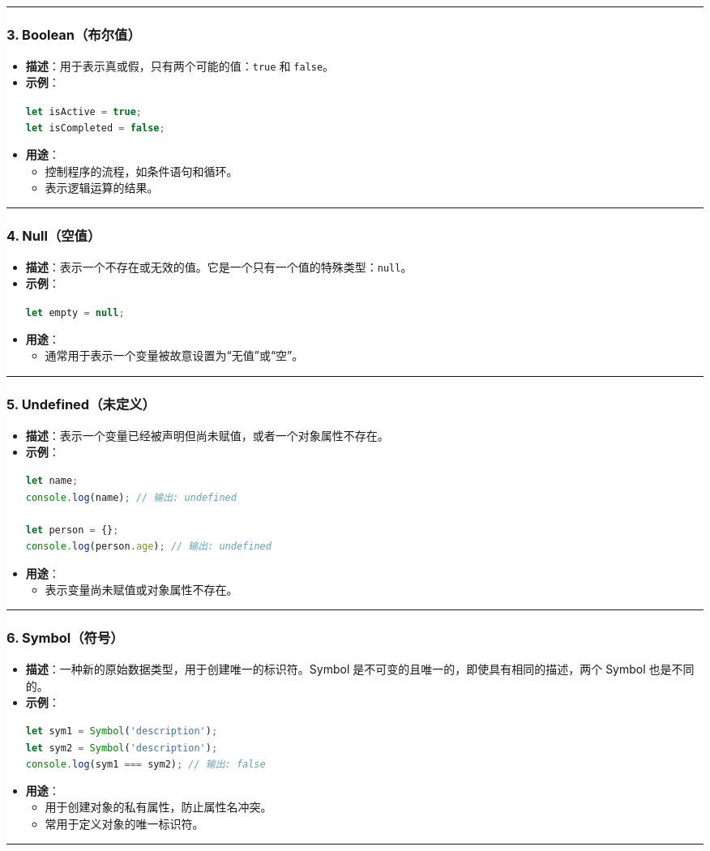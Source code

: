 
---

### 3. **Boolean（布尔值）**

- **描述**：用于表示真或假，只有两个可能的值：`true` 和 `false`。
- **示例**：
  ```javascript
  let isActive = true;
  let isCompleted = false;
  ```
- **用途**：
  - 控制程序的流程，如条件语句和循环。
  - 表示逻辑运算的结果。

---

### 4. **Null（空值）**

- **描述**：表示一个不存在或无效的值。它是一个只有一个值的特殊类型：`null`。
- **示例**：
  ```javascript
  let empty = null;
  ```
- **用途**：
  - 通常用于表示一个变量被故意设置为“无值”或“空”。

---

### 5. **Undefined（未定义）**

- **描述**：表示一个变量已经被声明但尚未赋值，或者一个对象属性不存在。
- **示例**：
  ```javascript
  let name;
  console.log(name); // 输出: undefined

  let person = {};
  console.log(person.age); // 输出: undefined
  ```
- **用途**：
  - 表示变量尚未赋值或对象属性不存在。

---

### 6. **Symbol（符号）**

- **描述**：一种新的原始数据类型，用于创建唯一的标识符。Symbol 是不可变的且唯一的，即使具有相同的描述，两个 Symbol 也是不同的。
- **示例**：
  ```javascript
  let sym1 = Symbol('description');
  let sym2 = Symbol('description');
  console.log(sym1 === sym2); // 输出: false
  ```
- **用途**：
  - 用于创建对象的私有属性，防止属性名冲突。
  - 常用于定义对象的唯一标识符。

---